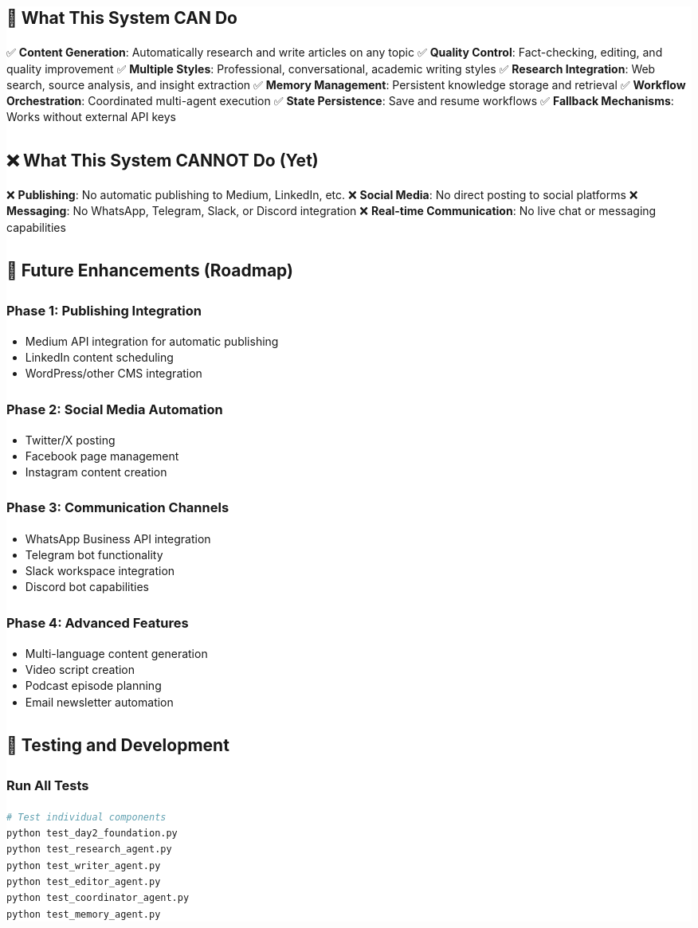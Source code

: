 ## 🎯 What This System CAN Do

✅ **Content Generation**: Automatically research and write articles on any topic
✅ **Quality Control**: Fact-checking, editing, and quality improvement
✅ **Multiple Styles**: Professional, conversational, academic writing styles
✅ **Research Integration**: Web search, source analysis, and insight extraction
✅ **Memory Management**: Persistent knowledge storage and retrieval
✅ **Workflow Orchestration**: Coordinated multi-agent execution
✅ **State Persistence**: Save and resume workflows
✅ **Fallback Mechanisms**: Works without external API keys

## ❌ What This System CANNOT Do (Yet)

❌ **Publishing**: No automatic publishing to Medium, LinkedIn, etc.
❌ **Social Media**: No direct posting to social platforms
❌ **Messaging**: No WhatsApp, Telegram, Slack, or Discord integration
❌ **Real-time Communication**: No live chat or messaging capabilities

## 🔮 Future Enhancements (Roadmap)

### Phase 1: Publishing Integration
- Medium API integration for automatic publishing
- LinkedIn content scheduling
- WordPress/other CMS integration

### Phase 2: Social Media Automation
- Twitter/X posting
- Facebook page management
- Instagram content creation

### Phase 3: Communication Channels
- WhatsApp Business API integration
- Telegram bot functionality
- Slack workspace integration
- Discord bot capabilities

### Phase 4: Advanced Features
- Multi-language content generation
- Video script creation
- Podcast episode planning
- Email newsletter automation

## 🧪 Testing and Development

### Run All Tests
```bash
# Test individual components
python test_day2_foundation.py
python test_research_agent.py
python test_writer_agent.py
python test_editor_agent.py
python test_coordinator_agent.py
python test_memory_agent.py
```
